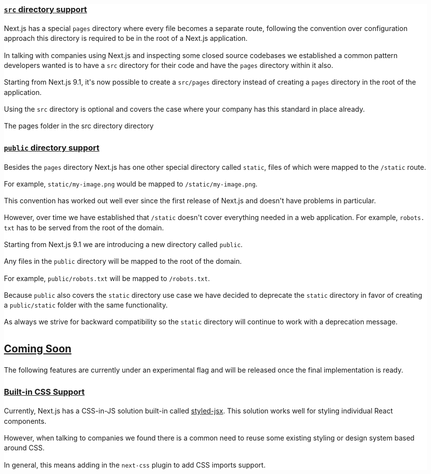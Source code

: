 ### [`src` directory support](#src-directory-support)

Next.js has a special `pages` directory where every file becomes a separate route, following the convention over configuration approach this directory is required to be in the root of a Next.js application.

In talking with companies using Next.js and inspecting some closed source codebases we established a common pattern developers wanted is to have a `src` directory for their code and have the `pages` directory within it also.

Starting from Next.js 9.1, it's now possible to create a `src/pages` directory instead of creating a `pages` directory in the root of the application.

Using the `src` directory is optional and covers the case where your company has this standard in place already.

The pages folder in the src directory directory

### [`public` directory support](#public-directory-support)

Besides the `pages` directory Next.js has one other special directory called `static`, files of which were mapped to the `/static` route.

For example, `static/my-image.png` would be mapped to `/static/my-image.png`.

This convention has worked out well ever since the first release of Next.js and doesn't have problems in particular.

However, over time we have established that `/static` doesn't cover everything needed in a web application. For example, `robots.txt` has to be served from the root of the domain.

Starting from Next.js 9.1 we are introducing a new directory called `public`.

Any files in the `public` directory will be mapped to the root of the domain.

For example, `public/robots.txt` will be mapped to `/robots.txt`.

Because `public` also covers the `static` directory use case we have decided to deprecate the `static` directory in favor of creating a `public/static` folder with the same functionality.

As always we strive for backward compatibility so the `static` directory will continue to work with a deprecation message.

[Coming Soon](#coming-soon)
---------------------------

The following features are currently under an experimental flag and will be released once the final implementation is ready.

### [Built-in CSS Support](#built-in-css-support)

Currently, Next.js has a CSS-in-JS solution built-in called [styled-jsx](http://github.com/vercel/styled-jsx). This solution works well for styling individual React components.

However, when talking to companies we found there is a common need to reuse some existing styling or design system based around CSS.

In general, this means adding in the `next-css` plugin to add CSS imports support.
